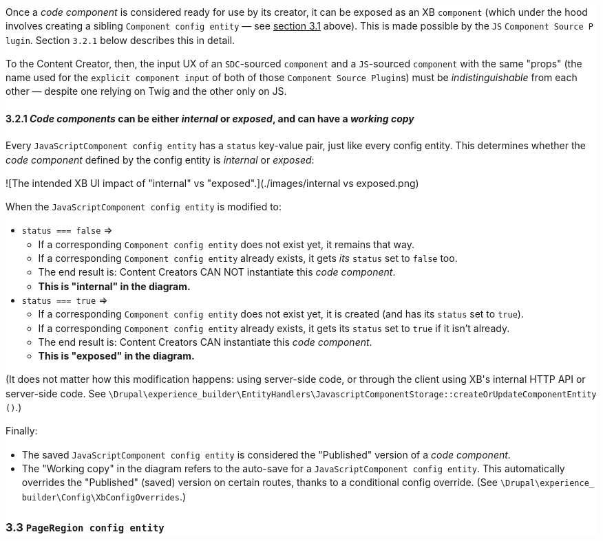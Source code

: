 Once a _code component_ is considered ready for use by its creator, it can be exposed as an XB `component` (which under
the hood involves creating a sibling `Component config entity` — see [section 3.1](#3.1) above). This is made possible
by the `JS` `Component Source Plugin`. Section `3.2.1` below describes this in detail.

To the Content Creator, then, the input UX of an `SDC`-sourced `component` and a `JS`-sourced `component` with the same
"props" (the name used for the `explicit component input` of both of those `Component Source Plugin`s) must be
_indistinguishable_ from each other — despite one relying on Twig and the other only on JS.


#### 3.2.1 _Code components_ can be either _internal_ or _exposed_, and can have a _working copy_

Every `JavaScriptComponent config entity` has a `status` key-value pair, just like every config entity. This determines
whether the _code component_ defined by the config entity is _internal_ or _exposed_:

![The intended XB UI impact of "internal" vs "exposed".](./images/internal vs exposed.png)

When the `JavaScriptComponent config entity` is modified to:
- `status === false` ⇒
  - If a corresponding `Component config entity` does not exist yet, it remains that way.
  - If a corresponding `Component config entity` already exists, it gets _its_ `status` set to `false` too.
  - The end result is: Content Creators CAN NOT instantiate this _code component_.
  - **This is "internal" in the diagram.**
- `status === true` =>
  - If a corresponding `Component config entity` does not exist yet, it is created (and has its `status` set to `true`).
  - If a corresponding `Component config entity` already exists, it gets its `status` set to `true` if it isn’t already.
  - The end result is: Content Creators CAN instantiate this _code component_.
  - **This is "exposed" in the diagram.**

(It does not matter how this modification happens: using server-side code, or through the client using XB's internal
HTTP API or server-side code. See `\Drupal\experience_builder\EntityHandlers\JavascriptComponentStorage::createOrUpdateComponentEntity()`.)

Finally:
- The saved `JavaScriptComponent config entity` is considered the "Published" version of a _code component_.
- The "Working copy" in the diagram refers to the auto-save for a `JavaScriptComponent config entity`. This automatically
overrides the "Published" (saved) version on certain routes, thanks to a conditional config override. (See
`\Drupal\experience_builder\Config\XbConfigOverrides`.)


### 3.3 `PageRegion config entity`
